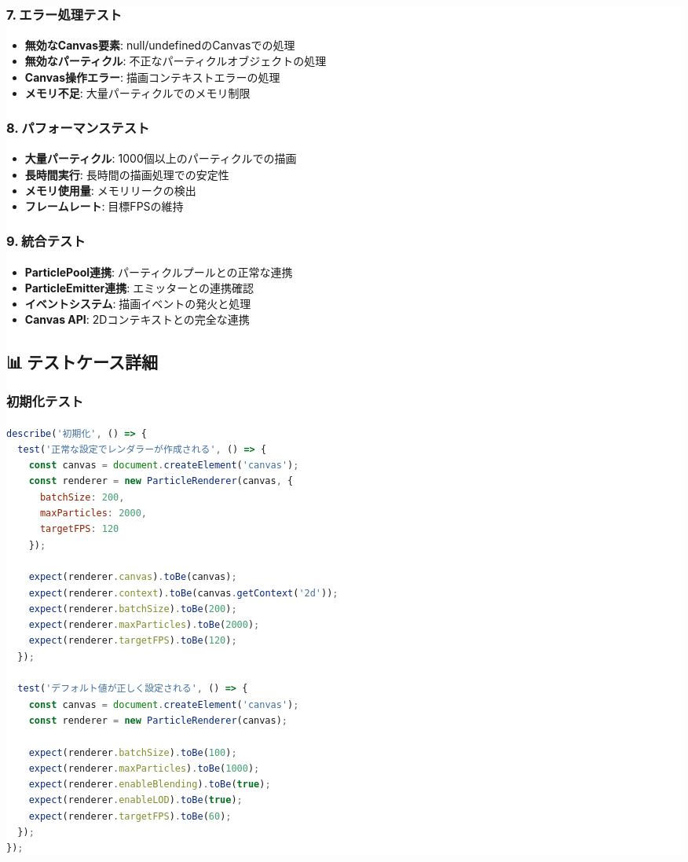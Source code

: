### 7. エラー処理テスト
- **無効なCanvas要素**: null/undefinedのCanvasでの処理
- **無効なパーティクル**: 不正なパーティクルオブジェクトの処理
- **Canvas操作エラー**: 描画コンテキストエラーの処理
- **メモリ不足**: 大量パーティクルでのメモリ制限

### 8. パフォーマンステスト
- **大量パーティクル**: 1000個以上のパーティクルでの描画
- **長時間実行**: 長時間の描画処理での安定性
- **メモリ使用量**: メモリリークの検出
- **フレームレート**: 目標FPSの維持

### 9. 統合テスト
- **ParticlePool連携**: パーティクルプールとの正常な連携
- **ParticleEmitter連携**: エミッターとの連携確認
- **イベントシステム**: 描画イベントの発火と処理
- **Canvas API**: 2Dコンテキストとの完全な連携

## 📊 テストケース詳細

### 初期化テスト
```javascript
describe('初期化', () => {
  test('正常な設定でレンダラーが作成される', () => {
    const canvas = document.createElement('canvas');
    const renderer = new ParticleRenderer(canvas, {
      batchSize: 200,
      maxParticles: 2000,
      targetFPS: 120
    });
    
    expect(renderer.canvas).toBe(canvas);
    expect(renderer.context).toBe(canvas.getContext('2d'));
    expect(renderer.batchSize).toBe(200);
    expect(renderer.maxParticles).toBe(2000);
    expect(renderer.targetFPS).toBe(120);
  });
  
  test('デフォルト値が正しく設定される', () => {
    const canvas = document.createElement('canvas');
    const renderer = new ParticleRenderer(canvas);
    
    expect(renderer.batchSize).toBe(100);
    expect(renderer.maxParticles).toBe(1000);
    expect(renderer.enableBlending).toBe(true);
    expect(renderer.enableLOD).toBe(true);
    expect(renderer.targetFPS).toBe(60);
  });
});
```
